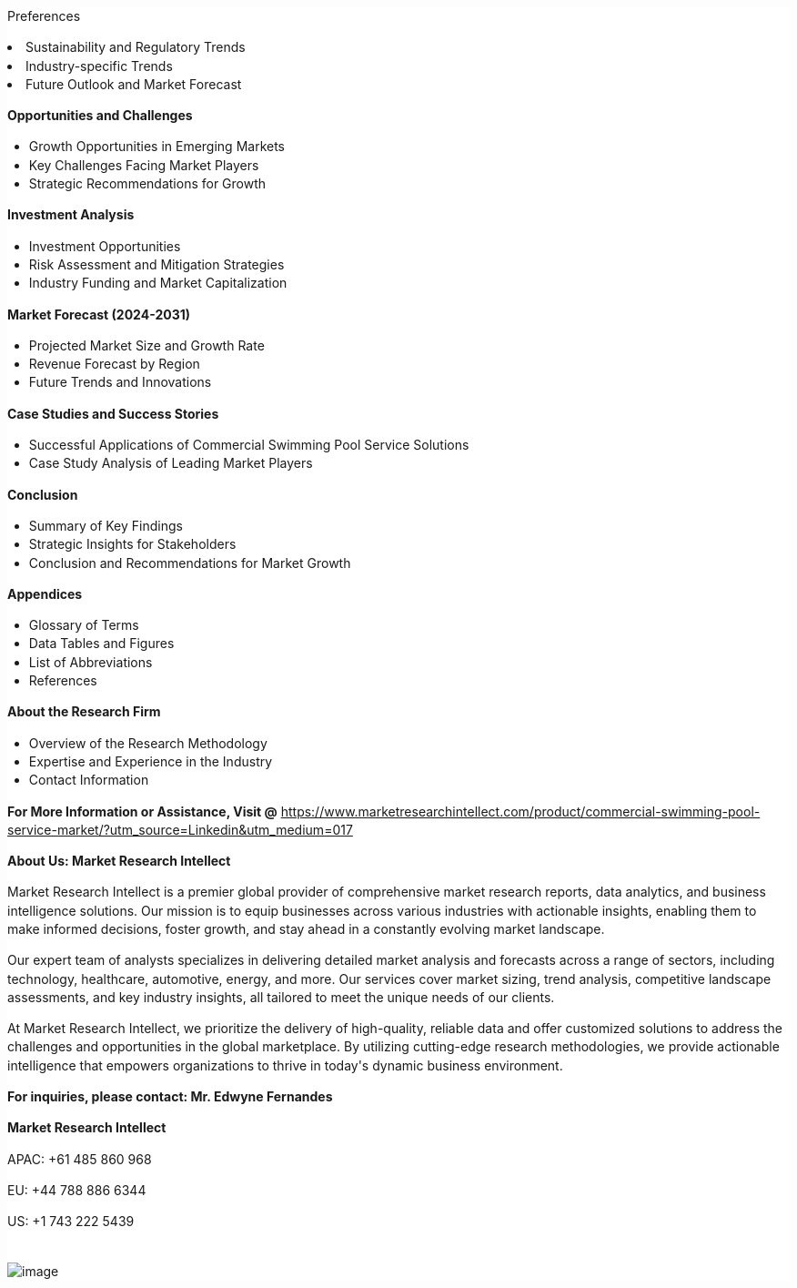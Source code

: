 Preferences</li><li>Sustainability and Regulatory Trends</li><li>Industry-specific Trends</li><li>Future Outlook and Market Forecast</li></ul><p><strong>Opportunities and Challenges</strong></p><ul><li>Growth Opportunities in Emerging Markets</li><li>Key Challenges Facing Market Players</li><li>Strategic Recommendations for Growth</li></ul><p><strong>Investment Analysis</strong></p><ul><li>Investment Opportunities</li><li>Risk Assessment and Mitigation Strategies</li><li>Industry Funding and Market Capitalization</li></ul><p><strong>Market Forecast (2024-2031)</strong></p><ul><li>Projected Market Size and Growth Rate</li><li>Revenue Forecast by Region</li><li>Future Trends and Innovations</li></ul><p><strong>Case Studies and Success Stories</strong></p><ul><li>Successful Applications of Commercial Swimming Pool Service Solutions</li><li>Case Study Analysis of Leading Market Players</li></ul><p><strong>Conclusion</strong></p><ul><li>Summary of Key Findings</li><li>Strategic Insights for Stakeholders</li><li>Conclusion and Recommendations for Market Growth</li></ul><p><strong>Appendices</strong></p><ul><li>Glossary of Terms</li><li>Data Tables and Figures</li><li>List of Abbreviations</li><li>References</li></ul><p><strong>About the Research Firm</strong></p><ul><li>Overview of the Research Methodology</li><li>Expertise and Experience in the Industry</li><li>Contact Information</li></ul></div><div class="article-main__content" data-test-id="publishing-text-block"><p><span class="font-[700]"><strong>For More Information or Assistance, Visit @</strong>&nbsp;<a href="https://www.marketresearchintellect.com/product/commercial-swimming-pool-service-market/?utm_source=Linkedin&utm_medium=017">https://www.marketresearchintellect.com/product/commercial-swimming-pool-service-market/?utm_source=Linkedin&utm_medium=017</a></span></p><p><strong>About Us: Market Research Intellect</strong></p><p>Market Research Intellect is a premier global provider of comprehensive market research reports, data analytics, and business intelligence solutions. Our mission is to equip businesses across various industries with actionable insights, enabling them to make informed decisions, foster growth, and stay ahead in a constantly evolving market landscape.</p><p>Our expert team of analysts specializes in delivering detailed market analysis and forecasts across a range of sectors, including technology, healthcare, automotive, energy, and more. Our services cover market sizing, trend analysis, competitive landscape assessments, and key industry insights, all tailored to meet the unique needs of our clients.</p><p>At Market Research Intellect, we prioritize the delivery of high-quality, reliable data and offer customized solutions to address the challenges and opportunities in the global marketplace. By utilizing cutting-edge research methodologies, we provide actionable intelligence that empowers organizations to thrive in today's dynamic business environment.</p><p><strong>For inquiries, please contact: Mr. Edwyne Fernandes</strong></p><p><strong>Market Research Intellect</strong></p><p>APAC: +61 485 860 968</p><p>EU: +44 788 886 6344</p><p>US: +1 743 222 5439</p></div><div class="article-main__content" data-test-id="publishing-text-block">&nbsp;</div>
![image](https://github.com/user-attachments/assets/a4f1eafc-4b52-41a9-9e5f-ce673939afe1)
